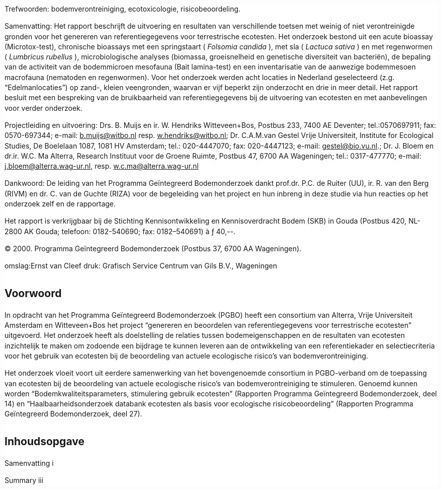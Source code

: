 Trefwoorden: bodemverontreiniging, ecotoxicologie, risicobeoordeling. 

Samenvatting: Het rapport beschrijft de uitvoering en resultaten van verschillende toetsen met weinig of niet verontreinigde gronden voor het genereren van referentiegegevens voor terrestrische ecotesten. Het onderzoek bestond uit een acute bioassay (Microtox-test), chronische bioassays met een springstaart ( _Folsomia candida_ ), met sla ( _Lactuca sativa_ ) en met regenwormen ( _Lumbricus rubellus_ ), microbiologische analyses (biomassa, groeisnelheid en genetische diversiteit van bacteriën), de bepaling van de activiteit van de bodemmicroen mesofauna (Bait lamina-test) en een inventarisatie van de aanwezige bodemmesoen macrofauna (nematoden en regenwormen). Voor het onderzoek werden acht locaties in Nederland geselecteerd (z.g. “Edelmanlocaties”) op zand-, kleien veengronden, waarvan er vijf beperkt zijn onderzocht en drie in meer detail. Het rapport besluit met een bespreking van de bruikbaarheid van referentiegegevens bij de uitvoering van ecotesten en met aanbevelingen voor verder onderzoek. 

Projectleiding en uitvoering: Drs. B. Muijs en ir. W. Hendriks Witteveen+Bos, Postbus 233, 7400 AE Deventer; tel.:0570697911; fax: 0570-697344; e-mail: b.muijs@witbo.nl resp. w.hendriks@witbo.nl; Dr. C.A.M.van Gestel Vrije Universiteit, Institute for Ecological Studies, De Boelelaan 1087, 1081 HV Amsterdam; tel.: 020-4447070; fax: 020-4447123; e-mail: gestel@bio.vu.nl.; Dr. J. Bloem en dr.ir. W.C. Ma Alterra, Research Instituut voor de Groene Ruimte, Postbus 47, 6700 AA Wageningen; tel.: 0317-477770; e-mail: j.bloem@alterra.wag-ur.nl, resp. w.c.ma@alterra.wag-ur.nl 

Dankwoord: De leiding van het Programma Geïntegreerd Bodemonderzoek dankt prof.dr. P.C. de Ruiter (UU), ir. R. van den Berg (RIVM) en dr. C. van de Guchte (RIZA) voor de begeleiding van het project en hun inbreng in deze studie via hun reacties op het onderzoek zelf en de rapportage. 

Het rapport is verkrijgbaar bij de Stichting Kennisontwikkeling en Kennisoverdracht Bodem (SKB) in Gouda (Postbus 420, NL-2800 AK Gouda; telefoon: 0182-540690; fax: 0182–540691) à ƒ 40,--. 

© 2000. Programma Geïntegreerd Bodemonderzoek (Postbus 37, 6700 AA Wageningen). 

omslag:Ernst van Cleef druk: Grafisch Service Centrum van Gils B.V., Wageningen 


## Voorwoord 

In opdracht van het Programma Geïntegreerd Bodemonderzoek (PGBO) heeft een consortium van Alterra, Vrije Universiteit Amsterdam en Witteveen+Bos het project “genereren en beoordelen van referentiegegevens voor terrestrische ecotesten” uitgevoerd. Het onderzoek heeft als doelstelling de relaties tussen bodemeigenschappen en de resultaten van ecotesten inzichtelijk te maken om zodoende een bijdrage te kunnen leveren aan de ontwikkeling van een referentiekader en selectiecriteria voor het gebruik van ecotesten bij de beoordeling van actuele ecologische risico’s van bodemverontreiniging. 

Het onderzoek vloeit voort uit eerdere samenwerking van het bovengenoemde consortium in PGBO-verband om de toepassing van ecotesten bij de beoordeling van actuele ecologische risico’s van bodemverontreiniging te stimuleren. Genoemd kunnen worden “Bodemkwaliteitsparameters, stimulering gebruik ecotesten” (Rapporten Programma Geïntegreerd Bodemonderzoek, deel 14) en “Haalbaarheidsonderzoek databank ecotesten als basis voor ecologische risicobeoordeling” (Rapporten Programma Geïntegreerd Bodemonderzoek, deel 27). 


## Inhoudsopgave 

Samenvatting i 

Summary iii 
